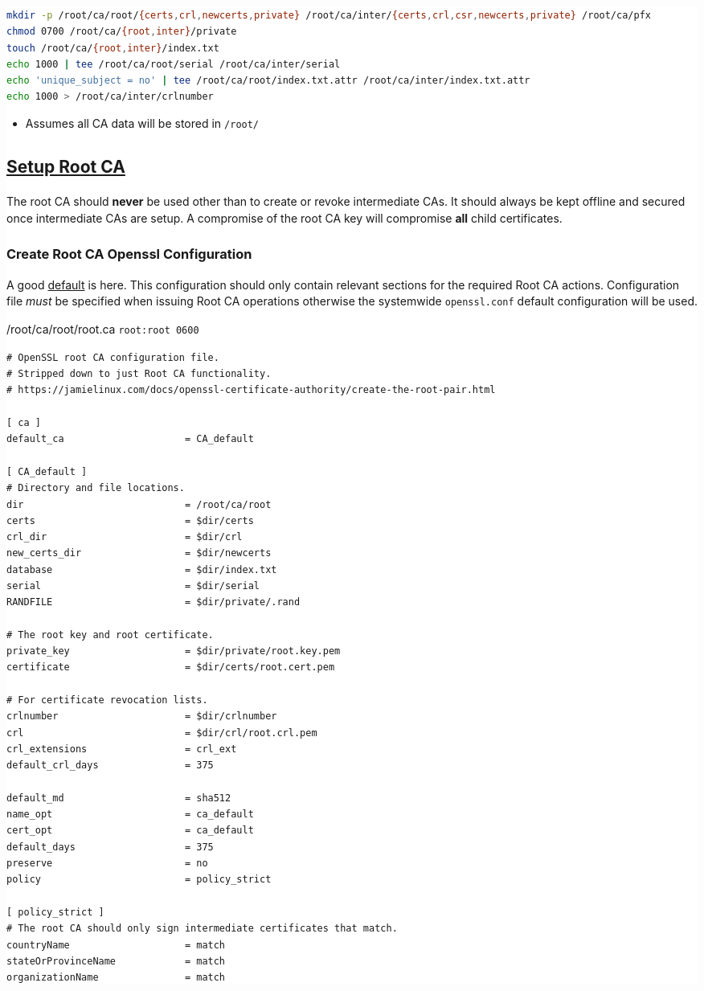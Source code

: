 ```bash
mkdir -p /root/ca/root/{certs,crl,newcerts,private} /root/ca/inter/{certs,crl,csr,newcerts,private} /root/ca/pfx
chmod 0700 /root/ca/{root,inter}/private
touch /root/ca/{root,inter}/index.txt
echo 1000 | tee /root/ca/root/serial /root/ca/inter/serial
echo 'unique_subject = no' | tee /root/ca/root/index.txt.attr /root/ca/inter/index.txt.attr
echo 1000 > /root/ca/inter/crlnumber
```
* Assumes all CA data will be stored in `/root/`

[Setup Root CA][c7]
-------------------
The root CA should **never** be used other than to create or revoke intermediate
CAs. It should always be kept offline and secured once intermediate CAs are
setup. A compromise of the root CA key will compromise **all** child
certificates.

### Create Root CA Openssl Configuration
A good [default][c8] is here. This configuration should only contain relevant
sections for the required Root CA actions. Configuration file _must_ be
specified when issuing Root CA operations otherwise the systemwide
`openssl.conf` default configuration will be used.

/root/ca/root/root.ca `root:root 0600`
```openssl
# OpenSSL root CA configuration file.
# Stripped down to just Root CA functionality.
# https://jamielinux.com/docs/openssl-certificate-authority/create-the-root-pair.html

[ ca ]
default_ca                     = CA_default

[ CA_default ]
# Directory and file locations.
dir                            = /root/ca/root
certs                          = $dir/certs
crl_dir                        = $dir/crl
new_certs_dir                  = $dir/newcerts
database                       = $dir/index.txt
serial                         = $dir/serial
RANDFILE                       = $dir/private/.rand

# The root key and root certificate.
private_key                    = $dir/private/root.key.pem
certificate                    = $dir/certs/root.cert.pem

# For certificate revocation lists.
crlnumber                      = $dir/crlnumber
crl                            = $dir/crl/root.crl.pem
crl_extensions                 = crl_ext
default_crl_days               = 375

default_md                     = sha512
name_opt                       = ca_default
cert_opt                       = ca_default
default_days                   = 375
preserve                       = no
policy                         = policy_strict

[ policy_strict ]
# The root CA should only sign intermediate certificates that match.
countryName                    = match
stateOrProvinceName            = match
organizationName               = match
```

[3k]: https://www.openssl.org/
[kx]: https://jamielinux.com/docs/openssl-certificate-authority/introduction.html
[c7]: https://jamielinux.com/docs/openssl-certificate-authority/create-the-root-pair.html
[c8]: https://jamielinux.com/docs/openssl-certificate-authority/appendix/root-configuration-file.html
[j2]: https://jamielinux.com/docs/openssl-certificate-authority/create-the-intermediate-pair.html
[j3]: https://jamielinux.com/docs/openssl-certificate-authority/appendix/intermediate-configuration-file.html
[kd]: https://jamielinux.com/docs/openssl-certificate-authority/sign-server-and-client-certificates.html
[r4]: https://jamielinux.com/docs/openssl-certificate-authority/certificate-revocation-lists.html
[XX]: https://github.com/r-pufky/docs/blob/c9067f2bc3d0aeb0f2915e63f8cd9515c00640a2/services/docker-service-template.md
[refss]: proxy-control.conf
[refew]: ..